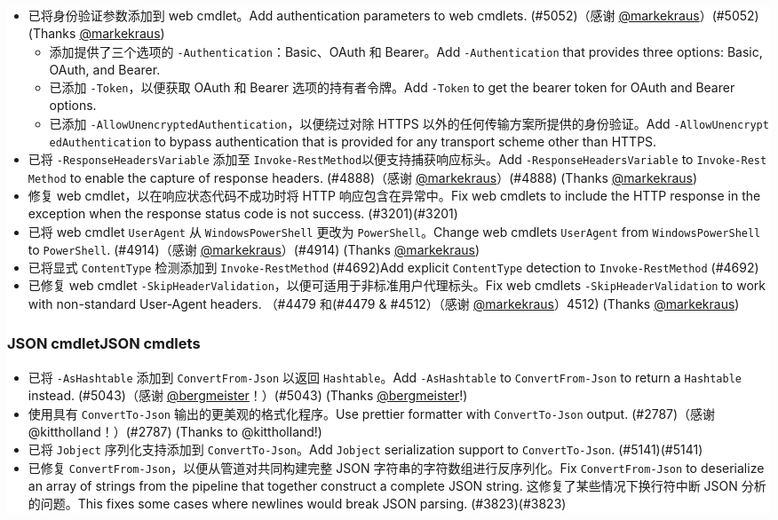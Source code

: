 - <span data-ttu-id="e4708-325">已将身份验证参数添加到 web cmdlet。</span><span class="sxs-lookup"><span data-stu-id="e4708-325">Add authentication parameters to web cmdlets.</span></span> <span data-ttu-id="e4708-326">(#5052)（感谢 [@markekraus](https://github.com/markekraus)）</span><span class="sxs-lookup"><span data-stu-id="e4708-326">(#5052) (Thanks [@markekraus](https://github.com/markekraus))</span></span>
  - <span data-ttu-id="e4708-327">添加提供了三个选项的 `-Authentication`：Basic、OAuth 和 Bearer。</span><span class="sxs-lookup"><span data-stu-id="e4708-327">Add `-Authentication` that provides three options: Basic, OAuth, and Bearer.</span></span>
  - <span data-ttu-id="e4708-328">已添加 `-Token`，以便获取 OAuth 和 Bearer 选项的持有者令牌。</span><span class="sxs-lookup"><span data-stu-id="e4708-328">Add `-Token` to get the bearer token for OAuth and Bearer options.</span></span>
  - <span data-ttu-id="e4708-329">已添加 `-AllowUnencryptedAuthentication`，以便绕过对除 HTTPS 以外的任何传输方案所提供的身份验证。</span><span class="sxs-lookup"><span data-stu-id="e4708-329">Add `-AllowUnencryptedAuthentication` to bypass authentication that is provided for any transport scheme other than HTTPS.</span></span>
- <span data-ttu-id="e4708-330">已将 `-ResponseHeadersVariable` 添加至 `Invoke-RestMethod`以便支持捕获响应标头。</span><span class="sxs-lookup"><span data-stu-id="e4708-330">Add `-ResponseHeadersVariable` to `Invoke-RestMethod` to enable the capture of response headers.</span></span>
  <span data-ttu-id="e4708-331">(#4888)（感谢 [@markekraus](https://github.com/markekraus)）</span><span class="sxs-lookup"><span data-stu-id="e4708-331">(#4888) (Thanks [@markekraus](https://github.com/markekraus))</span></span>
- <span data-ttu-id="e4708-332">修复 web cmdlet，以在响应状态代码不成功时将 HTTP 响应包含在异常中。</span><span class="sxs-lookup"><span data-stu-id="e4708-332">Fix web cmdlets to include the HTTP response in the exception when the response status code is not success.</span></span> <span data-ttu-id="e4708-333">(#3201)</span><span class="sxs-lookup"><span data-stu-id="e4708-333">(#3201)</span></span>
- <span data-ttu-id="e4708-334">已将 web cmdlet `UserAgent` 从 `WindowsPowerShell` 更改为 `PowerShell`。</span><span class="sxs-lookup"><span data-stu-id="e4708-334">Change web cmdlets `UserAgent` from `WindowsPowerShell` to `PowerShell`.</span></span> <span data-ttu-id="e4708-335">(#4914)（感谢 [@markekraus](https://github.com/markekraus)）</span><span class="sxs-lookup"><span data-stu-id="e4708-335">(#4914) (Thanks [@markekraus](https://github.com/markekraus))</span></span>
- <span data-ttu-id="e4708-336">已将显式 `ContentType` 检测添加到 `Invoke-RestMethod` (#4692)</span><span class="sxs-lookup"><span data-stu-id="e4708-336">Add explicit `ContentType` detection to `Invoke-RestMethod` (#4692)</span></span>
- <span data-ttu-id="e4708-337">已修复 web cmdlet `-SkipHeaderValidation`，以便可适用于非标准用户代理标头。</span><span class="sxs-lookup"><span data-stu-id="e4708-337">Fix web cmdlets `-SkipHeaderValidation` to work with non-standard User-Agent headers.</span></span> <span data-ttu-id="e4708-338">（#4479 和</span><span class="sxs-lookup"><span data-stu-id="e4708-338">(#4479 &</span></span>
  #<a name="4512-thanks-markekraus"></a><span data-ttu-id="e4708-339">4512）（感谢 [@markekraus](https://github.com/markekraus)）</span><span class="sxs-lookup"><span data-stu-id="e4708-339">4512) (Thanks [@markekraus](https://github.com/markekraus))</span></span>

### <a name="json-cmdlets"></a><span data-ttu-id="e4708-340">JSON cmdlet</span><span class="sxs-lookup"><span data-stu-id="e4708-340">JSON cmdlets</span></span>

- <span data-ttu-id="e4708-341">已将 `-AsHashtable` 添加到 `ConvertFrom-Json` 以返回 `Hashtable`。</span><span class="sxs-lookup"><span data-stu-id="e4708-341">Add `-AsHashtable` to `ConvertFrom-Json` to return a `Hashtable` instead.</span></span> <span data-ttu-id="e4708-342">(#5043)（感谢 [@bergmeister](https://github.com/bergmeister)！）</span><span class="sxs-lookup"><span data-stu-id="e4708-342">(#5043) (Thanks [@bergmeister](https://github.com/bergmeister)!)</span></span>
- <span data-ttu-id="e4708-343">使用具有 `ConvertTo-Json` 输出的更美观的格式化程序。</span><span class="sxs-lookup"><span data-stu-id="e4708-343">Use prettier formatter with `ConvertTo-Json` output.</span></span> <span data-ttu-id="e4708-344">(#2787)（感谢 @kittholland！）</span><span class="sxs-lookup"><span data-stu-id="e4708-344">(#2787) (Thanks to @kittholland!)</span></span>
- <span data-ttu-id="e4708-345">已将 `Jobject` 序列化支持添加到 `ConvertTo-Json`。</span><span class="sxs-lookup"><span data-stu-id="e4708-345">Add `Jobject` serialization support to `ConvertTo-Json`.</span></span> <span data-ttu-id="e4708-346">(#5141)</span><span class="sxs-lookup"><span data-stu-id="e4708-346">(#5141)</span></span>
- <span data-ttu-id="e4708-347">已修复 `ConvertFrom-Json`，以便从管道对共同构建完整 JSON 字符串的字符数组进行反序列化。</span><span class="sxs-lookup"><span data-stu-id="e4708-347">Fix `ConvertFrom-Json` to deserialize an array of strings from the pipeline that together construct a complete JSON string.</span></span> <span data-ttu-id="e4708-348">这修复了某些情况下换行符中断 JSON 分析的问题。</span><span class="sxs-lookup"><span data-stu-id="e4708-348">This fixes some cases where newlines would break JSON parsing.</span></span>
  <span data-ttu-id="e4708-349">(#3823)</span><span class="sxs-lookup"><span data-stu-id="e4708-349">(#3823)</span></span>